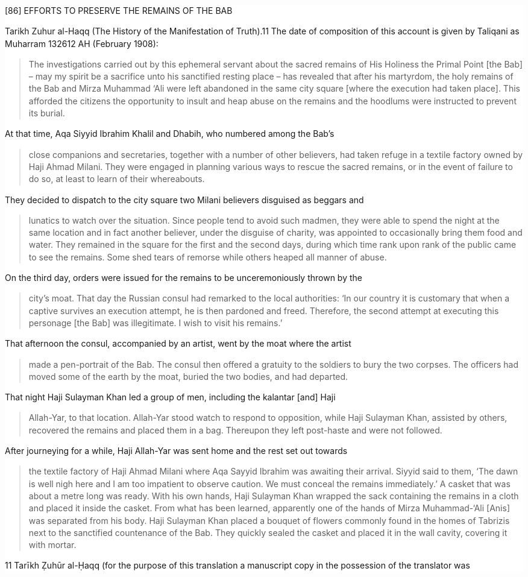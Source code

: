 \[86\] EFFORTS TO PRESERVE THE REMAINS OF THE BAB

Tarikh Zuhur al-Haqq (The History of the Manifestation of Truth).11 The date of composition of this
account is given by Taliqani as Muharram 132612 AH (February 1908):

> The investigations carried out by this ephemeral servant about the sacred remains of His
> Holiness the Primal Point [the Bab] – may my spirit be a sacrifice unto his sanctified resting
> place – has revealed that after his martyrdom, the holy remains of the Bab and Mirza
> Muhammad ‘Ali were left abandoned in the same city square [where the execution had taken
> place]. This afforded the citizens the opportunity to insult and heap abuse on the remains and
the hoodlums were instructed to prevent its burial.

At that time, Aqa Siyyid Ibrahim Khalil and Dhabih, who numbered among the Bab’s
> close companions and secretaries, together with a number of other believers, had taken refuge
> in a textile factory owned by Haji Ahmad Milani. They were engaged in planning various
> ways to rescue the sacred remains, or in the event of failure to do so, at least to learn of their
whereabouts.

They decided to dispatch to the city square two Milani believers disguised as beggars and
> lunatics to watch over the situation. Since people tend to avoid such madmen, they were able
> to spend the night at the same location and in fact another believer, under the disguise of
> charity, was appointed to occasionally bring them food and water. They remained in the
> square for the first and the second days, during which time rank upon rank of the public came
to see the remains. Some shed tears of remorse while others heaped all manner of abuse.

On the third day, orders were issued for the remains to be unceremoniously thrown by the
> city’s moat. That day the Russian consul had remarked to the local authorities: ‘In our country
> it is customary that when a captive survives an execution attempt, he is then pardoned and
> freed. Therefore, the second attempt at executing this personage [the Bab] was illegitimate. I
wish to visit his remains.’

That afternoon the consul, accompanied by an artist, went by the moat where the artist
> made a pen-portrait of the Bab. The consul then offered a gratuity to the soldiers to bury the
> two corpses. The officers had moved some of the earth by the moat, buried the two bodies,
and had departed.

That night Haji Sulayman Khan led a group of men, including the kalantar [and] Haji
> Allah-Yar, to that location. Allah-Yar stood watch to respond to opposition, while Haji
> Sulayman Khan, assisted by others, recovered the remains and placed them in a bag.
Thereupon they left post-haste and were not followed.

After journeying for a while, Haji Allah-Yar was sent home and the rest set out towards
> the textile factory of Haji Ahmad Milani where Aqa Sayyid Ibrahim was awaiting their
> arrival. Siyyid said to them, ‘The dawn is well nigh here and I am too impatient to observe
> caution. We must conceal the remains immediately.’ A casket that was about a metre long
> was ready. With his own hands, Haji Sulayman Khan wrapped the sack containing the
> remains in a cloth and placed it inside the casket. From what has been learned, apparently one
> of the hands of Mirza Muhammad-‘Ali [Anis] was separated from his body. Haji Sulayman
> Khan placed a bouquet of flowers commonly found in the homes of Tabrizis next to the
> sanctified countenance of the Bab. They quickly sealed the casket and placed it in the wall
> cavity, covering it with mortar.

11   Tarīkh Ẓuhūr al-Ḥaqq (for the purpose of this translation a manuscript copy in the possession of the translator was
